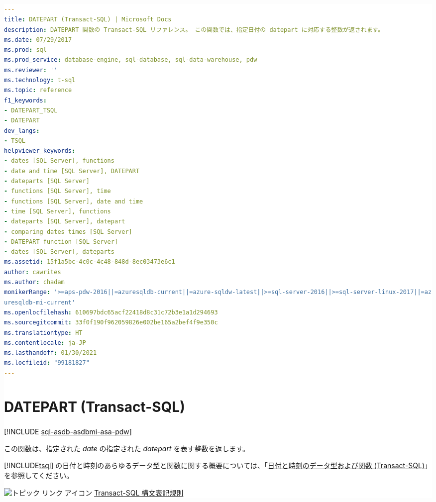 ```yaml
---
title: DATEPART (Transact-SQL) | Microsoft Docs
description: DATEPART 関数の Transact-SQL リファレンス。 この関数では、指定日付の datepart に対応する整数が返されます。
ms.date: 07/29/2017
ms.prod: sql
ms.prod_service: database-engine, sql-database, sql-data-warehouse, pdw
ms.reviewer: ''
ms.technology: t-sql
ms.topic: reference
f1_keywords:
- DATEPART_TSQL
- DATEPART
dev_langs:
- TSQL
helpviewer_keywords:
- dates [SQL Server], functions
- date and time [SQL Server], DATEPART
- dateparts [SQL Server]
- functions [SQL Server], time
- functions [SQL Server], date and time
- time [SQL Server], functions
- dateparts [SQL Server], datepart
- comparing dates times [SQL Server]
- DATEPART function [SQL Server]
- dates [SQL Server], dateparts
ms.assetid: 15f1a5bc-4c0c-4c48-848d-8ec03473e6c1
author: cawrites
ms.author: chadam
monikerRange: '>=aps-pdw-2016||=azuresqldb-current||=azure-sqldw-latest||>=sql-server-2016||>=sql-server-linux-2017||=azuresqldb-mi-current'
ms.openlocfilehash: 610697bdc65acf22418d8c31c72b3e1a1d294693
ms.sourcegitcommit: 33f0f190f962059826e002be165a2bef4f9e350c
ms.translationtype: HT
ms.contentlocale: ja-JP
ms.lasthandoff: 01/30/2021
ms.locfileid: "99181827"
---
```

# <a name="datepart-transact-sql"></a>DATEPART (Transact-SQL)
[!INCLUDE [sql-asdb-asdbmi-asa-pdw](../../includes/applies-to-version/sql-asdb-asdbmi-asa-pdw.md)]


この関数は、指定された *date* の指定された *datepart* を表す整数を返します。
  
[!INCLUDE[tsql](../../includes/tsql-md.md)] の日付と時刻のあらゆるデータ型と関数に関する概要については、「[日付と時刻のデータ型および関数 &#40;Transact-SQL&#41;](../../t-sql/functions/date-and-time-data-types-and-functions-transact-sql.md)」を参照してください。
  
![トピック リンク アイコン](../../database-engine/configure-windows/media/topic-link.gif "トピック リンク アイコン") [Transact-SQL 構文表記規則](../../t-sql/language-elements/transact-sql-syntax-conventions-transact-sql.md)
  